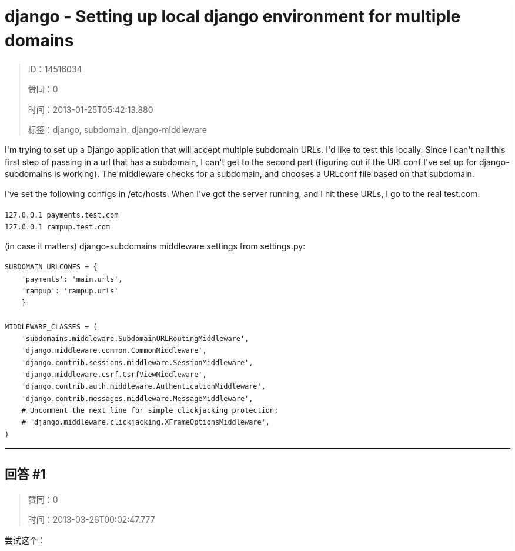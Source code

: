 # django - Setting up local django environment for multiple domains

> ID：14516034
> 
> 赞同：0
> 
> 时间：2013-01-25T05:42:13.880
> 
> 标签：django, subdomain, django-middleware

I'm trying to set up a Django application that will accept multiple subdomain URLs. I'd like to test this locally. Since I can't nail this first step of passing in a url that has a subdomain, I can't get to the second part (figuring out if the URLconf I've set up for django-subdomains is working). The middleware checks for a subdomain, and chooses a URLconf file based on that subdomain.

I've set the following configs in /etc/hosts. When I've got the server running, and I hit these URLs, I go to the real test.com.

```
127.0.0.1 payments.test.com  
127.0.0.1 rampup.test.com 
```

(in case it matters) django-subdomains middleware settings from settings.py:

```
SUBDOMAIN_URLCONFS = {                                                          
    'payments': 'main.urls',                                                    
    'rampup': 'rampup.urls'                                                     
    }      

MIDDLEWARE_CLASSES = (                                                          
    'subdomains.middleware.SubdomainURLRoutingMiddleware',                      
    'django.middleware.common.CommonMiddleware',                                
    'django.contrib.sessions.middleware.SessionMiddleware',                     
    'django.middleware.csrf.CsrfViewMiddleware',                                
    'django.contrib.auth.middleware.AuthenticationMiddleware',                  
    'django.contrib.messages.middleware.MessageMiddleware',                     
    # Uncomment the next line for simple clickjacking protection:               
    # 'django.middleware.clickjacking.XFrameOptionsMiddleware',                 
) 
```

* * *

## 回答 #1

> 赞同：0
> 
> 时间：2013-03-26T00:02:47.777

尝试这个：
